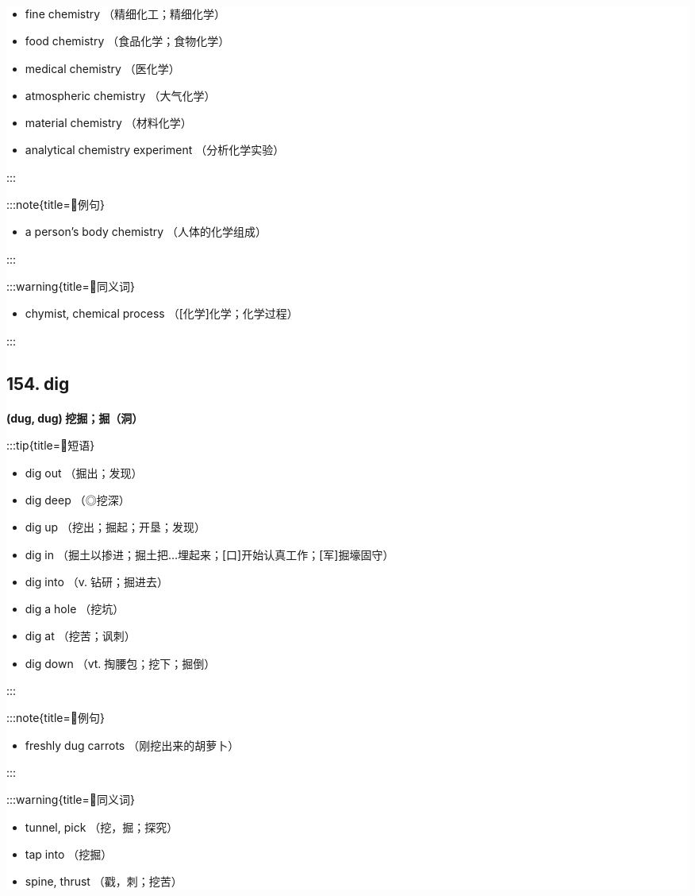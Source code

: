 - fine chemistry （精细化工；精细化学）

- food chemistry （食品化学；食物化学）

- medical chemistry （医化学）

- atmospheric chemistry （大气化学）

- material chemistry （材料化学）

- analytical chemistry experiment （分析化学实验）

:::

:::note{title=🎤例句}

- a person’s body chemistry （人体的化学组成）

:::

:::warning{title=🤔同义词}

- chymist, chemical process （[化学]化学；化学过程）

:::


## 154. dig

**(dug, dug) 挖掘；掘（洞）**

:::tip{title=🤩短语}

- dig out （掘出；发现）

- dig deep （◎挖深）

- dig up （挖出；掘起；开垦；发现）

- dig in （掘土以掺进；掘土把…埋起来；[口]开始认真工作；[军]掘壕固守）

- dig into （v. 钻研；掘进去）

- dig a hole （挖坑）

- dig at （挖苦；讽刺）

- dig down （vt. 掏腰包；挖下；掘倒）

:::

:::note{title=🎤例句}

- freshly dug carrots （刚挖出来的胡萝卜）

:::

:::warning{title=🤔同义词}

- tunnel, pick （挖，掘；探究）

- tap into （挖掘）

- spine, thrust （戳，刺；挖苦）
